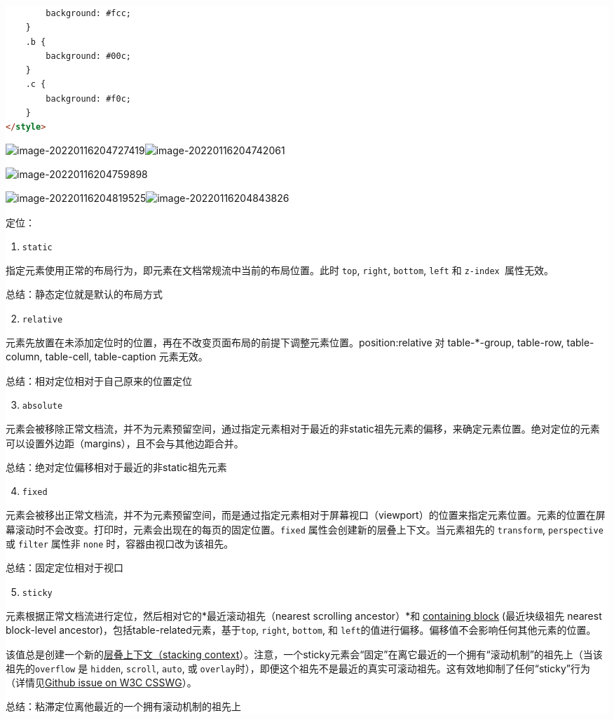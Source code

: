 ```html
        background: #fcc;
    }
    .b {
        background: #00c;
    }
    .c {
        background: #f0c;
    }
</style>
```

![image-20220116204727419](C:\Users\xiaojian\OneDrive\Notes\assets\image-20220116204727419.png)![image-20220116204742061](C:\Users\xiaojian\OneDrive\Notes\assets\image-20220116204742061.png)

![image-20220116204759898](C:\Users\xiaojian\OneDrive\Notes\assets\image-20220116204759898.png)



![image-20220116204819525](C:\Users\xiaojian\OneDrive\Notes\assets\image-20220116204819525.png)![image-20220116204843826](C:\Users\xiaojian\OneDrive\Notes\assets\image-20220116204843826.png)

定位：

1. `static`

指定元素使用正常的布局行为，即元素在文档常规流中当前的布局位置。此时 `top`, `right`, `bottom`, `left` 和 `z-index `属性无效。

总结：静态定位就是默认的布局方式

2. `relative`

元素先放置在未添加定位时的位置，再在不改变页面布局的前提下调整元素位置。position:relative 对 table-*-group, table-row, table-column, table-cell, table-caption 元素无效。

总结：相对定位相对于自己原来的位置定位

3. `absolute`

元素会被移除正常文档流，并不为元素预留空间，通过指定元素相对于最近的非static祖先元素的偏移，来确定元素位置。绝对定位的元素可以设置外边距（margins），且不会与其他边距合并。

总结：绝对定位偏移相对于最近的非static祖先元素

4. `fixed`

元素会被移出正常文档流，并不为元素预留空间，而是通过指定元素相对于屏幕视口（viewport）的位置来指定元素位置。元素的位置在屏幕滚动时不会改变。打印时，元素会出现在的每页的固定位置。`fixed` 属性会创建新的层叠上下文。当元素祖先的 `transform`, `perspective` 或 `filter` 属性非 `none` 时，容器由视口改为该祖先。

总结：固定定位相对于视口

5. `sticky`

元素根据正常文档流进行定位，然后相对它的*最近滚动祖先（nearest scrolling ancestor）*和 [containing block](https://developer.mozilla.org/en-US/docs/Web/CSS/Containing_block) (最近块级祖先 nearest block-level ancestor)，包括table-related元素，基于`top`, `right`, `bottom`, 和 `left`的值进行偏移。偏移值不会影响任何其他元素的位置。

该值总是创建一个新的[层叠上下文（stacking context](https://developer.mozilla.org/en/docs/Web/CSS/CSS_Positioning/Understanding_z_index/The_stacking_context)）。注意，一个sticky元素会“固定”在离它最近的一个拥有“滚动机制”的祖先上（当该祖先的`overflow` 是 `hidden`, `scroll`, `auto`, 或 `overlay`时），即便这个祖先不是最近的真实可滚动祖先。这有效地抑制了任何“sticky”行为（详情见[Github issue on W3C CSSWG](https://github.com/w3c/csswg-drafts/issues/865)）。

总结：粘滞定位离他最近的一个拥有滚动机制的祖先上
